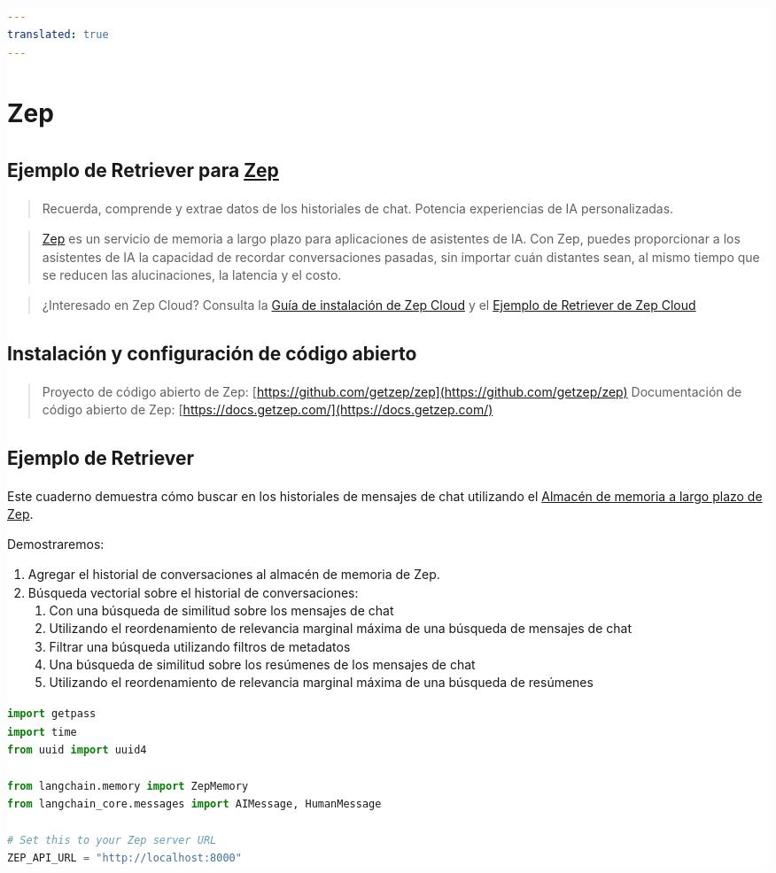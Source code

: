 ```yaml
---
translated: true
---
```


# Zep

## Ejemplo de Retriever para [Zep](https://docs.getzep.com/)

> Recuerda, comprende y extrae datos de los historiales de chat. Potencia experiencias de IA personalizadas.

> [Zep](https://www.getzep.com) es un servicio de memoria a largo plazo para aplicaciones de asistentes de IA.
> Con Zep, puedes proporcionar a los asistentes de IA la capacidad de recordar conversaciones pasadas, sin importar cuán distantes sean,
> al mismo tiempo que se reducen las alucinaciones, la latencia y el costo.

> ¿Interesado en Zep Cloud? Consulta la [Guía de instalación de Zep Cloud](https://help.getzep.com/sdks) y el [Ejemplo de Retriever de Zep Cloud](https://help.getzep.com/langchain/examples/rag-message-history-example)

## Instalación y configuración de código abierto

> Proyecto de código abierto de Zep: [https://github.com/getzep/zep](https://github.com/getzep/zep)
> Documentación de código abierto de Zep: [https://docs.getzep.com/](https://docs.getzep.com/)

## Ejemplo de Retriever

Este cuaderno demuestra cómo buscar en los historiales de mensajes de chat utilizando el [Almacén de memoria a largo plazo de Zep](https://getzep.github.io/).

Demostraremos:

1. Agregar el historial de conversaciones al almacén de memoria de Zep.
2. Búsqueda vectorial sobre el historial de conversaciones:
    1. Con una búsqueda de similitud sobre los mensajes de chat
    2. Utilizando el reordenamiento de relevancia marginal máxima de una búsqueda de mensajes de chat
    3. Filtrar una búsqueda utilizando filtros de metadatos
    4. Una búsqueda de similitud sobre los resúmenes de los mensajes de chat
    5. Utilizando el reordenamiento de relevancia marginal máxima de una búsqueda de resúmenes

```python
import getpass
import time
from uuid import uuid4

from langchain.memory import ZepMemory
from langchain_core.messages import AIMessage, HumanMessage

# Set this to your Zep server URL
ZEP_API_URL = "http://localhost:8000"
```
